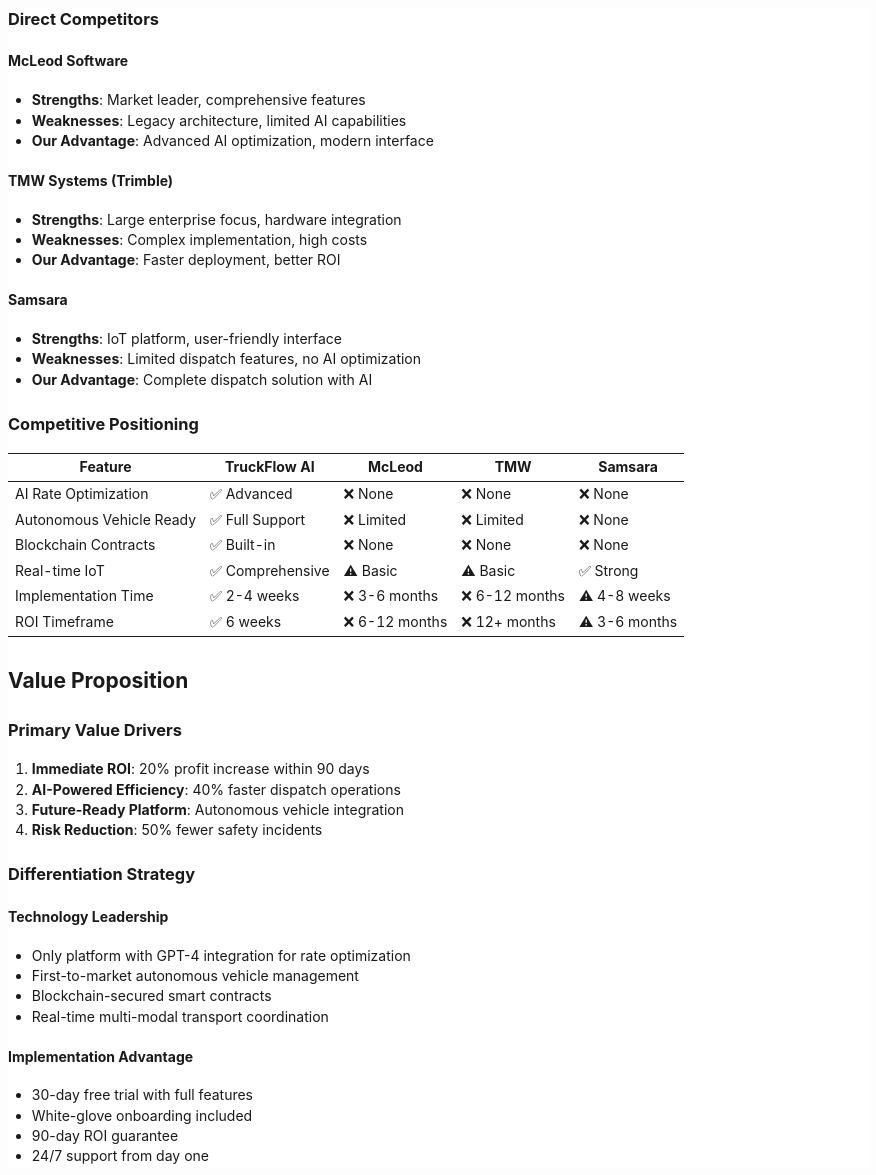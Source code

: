 ### Direct Competitors

#### McLeod Software
- **Strengths**: Market leader, comprehensive features
- **Weaknesses**: Legacy architecture, limited AI capabilities
- **Our Advantage**: Advanced AI optimization, modern interface

#### TMW Systems (Trimble)
- **Strengths**: Large enterprise focus, hardware integration
- **Weaknesses**: Complex implementation, high costs
- **Our Advantage**: Faster deployment, better ROI

#### Samsara
- **Strengths**: IoT platform, user-friendly interface
- **Weaknesses**: Limited dispatch features, no AI optimization
- **Our Advantage**: Complete dispatch solution with AI

### Competitive Positioning

| Feature | TruckFlow AI | McLeod | TMW | Samsara |
|---------|--------------|---------|-----|---------|
| AI Rate Optimization | ✅ Advanced | ❌ None | ❌ None | ❌ None |
| Autonomous Vehicle Ready | ✅ Full Support | ❌ Limited | ❌ Limited | ❌ None |
| Blockchain Contracts | ✅ Built-in | ❌ None | ❌ None | ❌ None |
| Real-time IoT | ✅ Comprehensive | ⚠️ Basic | ⚠️ Basic | ✅ Strong |
| Implementation Time | ✅ 2-4 weeks | ❌ 3-6 months | ❌ 6-12 months | ⚠️ 4-8 weeks |
| ROI Timeframe | ✅ 6 weeks | ❌ 6-12 months | ❌ 12+ months | ⚠️ 3-6 months |

## Value Proposition

### Primary Value Drivers

1. **Immediate ROI**: 20% profit increase within 90 days
2. **AI-Powered Efficiency**: 40% faster dispatch operations
3. **Future-Ready Platform**: Autonomous vehicle integration
4. **Risk Reduction**: 50% fewer safety incidents

### Differentiation Strategy

#### Technology Leadership
- Only platform with GPT-4 integration for rate optimization
- First-to-market autonomous vehicle management
- Blockchain-secured smart contracts
- Real-time multi-modal transport coordination

#### Implementation Advantage
- 30-day free trial with full features
- White-glove onboarding included
- 90-day ROI guarantee
- 24/7 support from day one
